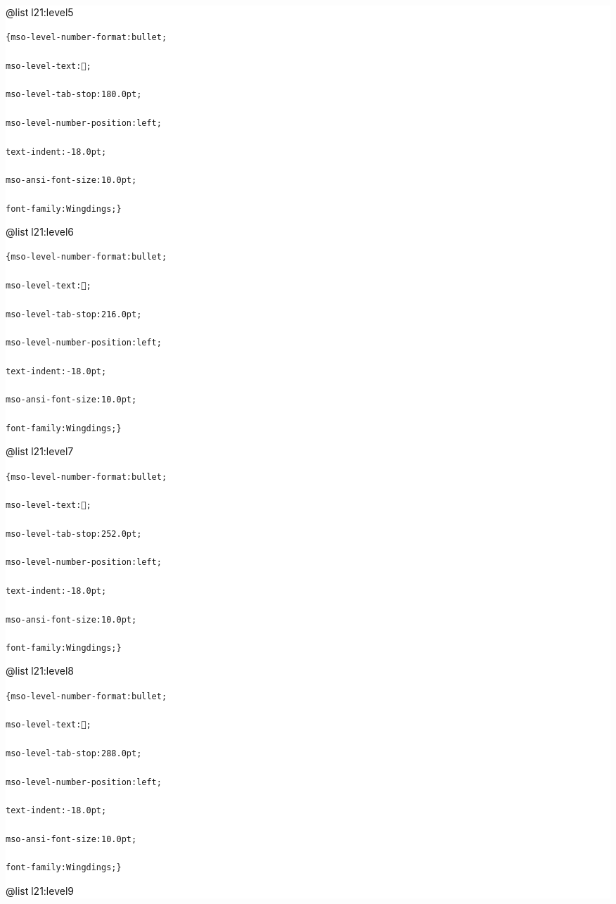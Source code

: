 @list l21:level5
  
	{mso-level-number-format:bullet;
  
	mso-level-text:;
  
	mso-level-tab-stop:180.0pt;
  
	mso-level-number-position:left;
  
	text-indent:-18.0pt;
  
	mso-ansi-font-size:10.0pt;
  
	font-family:Wingdings;}
  
@list l21:level6
  
	{mso-level-number-format:bullet;
  
	mso-level-text:;
  
	mso-level-tab-stop:216.0pt;
  
	mso-level-number-position:left;
  
	text-indent:-18.0pt;
  
	mso-ansi-font-size:10.0pt;
  
	font-family:Wingdings;}
  
@list l21:level7
  
	{mso-level-number-format:bullet;
  
	mso-level-text:;
  
	mso-level-tab-stop:252.0pt;
  
	mso-level-number-position:left;
  
	text-indent:-18.0pt;
  
	mso-ansi-font-size:10.0pt;
  
	font-family:Wingdings;}
  
@list l21:level8
  
	{mso-level-number-format:bullet;
  
	mso-level-text:;
  
	mso-level-tab-stop:288.0pt;
  
	mso-level-number-position:left;
  
	text-indent:-18.0pt;
  
	mso-ansi-font-size:10.0pt;
  
	font-family:Wingdings;}
  
@list l21:level9
  